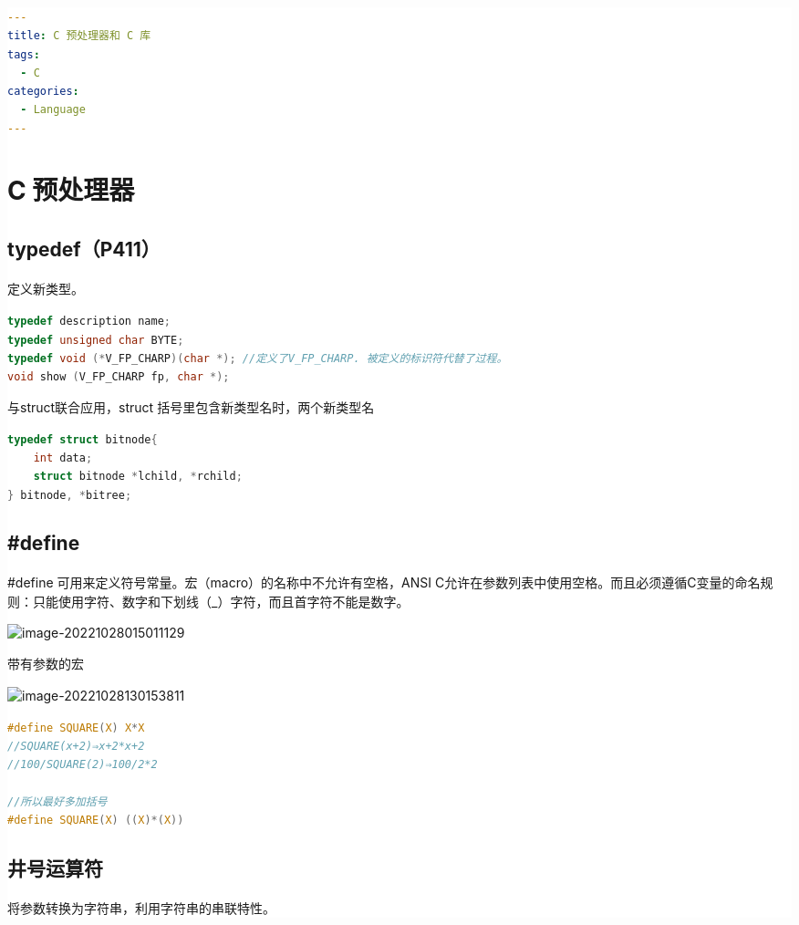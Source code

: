 ```yaml
---
title: C 预处理器和 C 库
tags:
  - C
categories:
  - Language
---
```

# C 预处理器

## typedef（P411）
定义新类型。
```c
typedef description name;
typedef unsigned char BYTE;
typedef void (*V_FP_CHARP)(char *); //定义了V_FP_CHARP. 被定义的标识符代替了过程。
void show (V_FP_CHARP fp, char *);
```

与struct联合应用，struct 括号里包含新类型名时，两个新类型名
```c
typedef struct bitnode{
    int data;
    struct bitnode *lchild, *rchild;
} bitnode, *bitree;
```
## \#define

\#define 可用来定义符号常量。宏（macro）的名称中不允许有空格，ANSI C允许在参数列表中使用空格。而且必须遵循C变量的命名规则：只能使用字符、数字和下划线（_）字符，而且首字符不能是数字。

![image-20221028015011129](https://illyber-images.oss-cn-chengdu.aliyuncs.com/202301281527069.png)

带有参数的宏

![image-20221028130153811](https://illyber-images.oss-cn-chengdu.aliyuncs.com/202301281527070.png)

```c
#define SQUARE(X) X*X
//SQUARE(x+2)⇒x+2*x+2
//100/SQUARE(2)⇒100/2*2

//所以最好多加括号
#define SQUARE(X) ((X)*(X))
```

## 井号运算符
将参数转换为字符串，利用字符串的串联特性。
